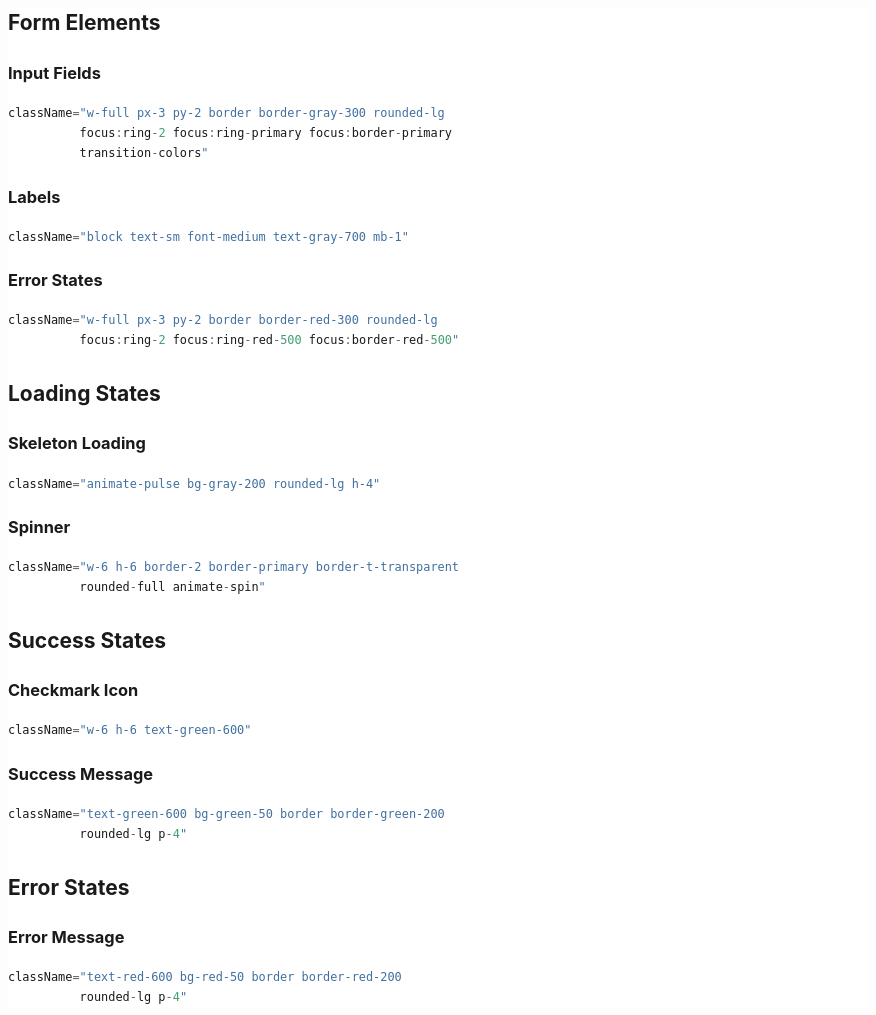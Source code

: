 ## Form Elements
### Input Fields
```jsx
className="w-full px-3 py-2 border border-gray-300 rounded-lg 
          focus:ring-2 focus:ring-primary focus:border-primary 
          transition-colors"
```

### Labels
```jsx
className="block text-sm font-medium text-gray-700 mb-1"
```

### Error States
```jsx
className="w-full px-3 py-2 border border-red-300 rounded-lg 
          focus:ring-2 focus:ring-red-500 focus:border-red-500"
```

## Loading States
### Skeleton Loading
```jsx
className="animate-pulse bg-gray-200 rounded-lg h-4"
```

### Spinner
```jsx
className="w-6 h-6 border-2 border-primary border-t-transparent 
          rounded-full animate-spin"
```

## Success States
### Checkmark Icon
```jsx
className="w-6 h-6 text-green-600"
```

### Success Message
```jsx
className="text-green-600 bg-green-50 border border-green-200 
          rounded-lg p-4"
```

## Error States
### Error Message
```jsx
className="text-red-600 bg-red-50 border border-red-200 
          rounded-lg p-4"
```
